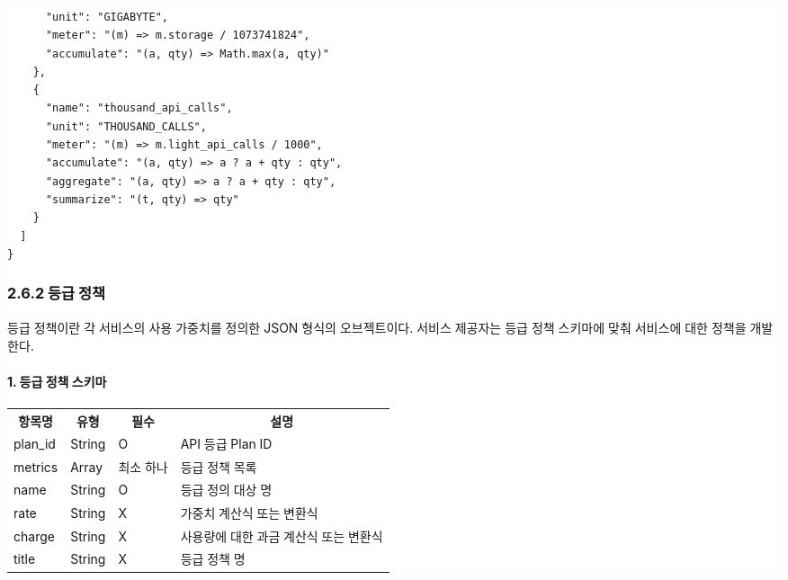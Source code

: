 	      "unit": "GIGABYTE",
	      "meter": "(m) => m.storage / 1073741824",
	      "accumulate": "(a, qty) => Math.max(a, qty)"
	    },
	    {
	      "name": "thousand_api_calls",
	      "unit": "THOUSAND_CALLS",
	      "meter": "(m) => m.light_api_calls / 1000",
	      "accumulate": "(a, qty) => a ? a + qty : qty",
	      "aggregate": "(a, qty) => a ? a + qty : qty",
	      "summarize": "(t, qty) => qty"
	    }
	  ]
	}


### <div id='20'></div> 2.6.2 등급 정책

등급 정책이란 각 서비스의 사용 가중치를 정의한 JSON 형식의 오브젝트이다.
서비스 제공자는 등급 정책 스키마에 맞춰 서비스에 대한 정책을 개발한다.

#### 1.  등급 정책 스키마

<table>
  <tr>
    <th>항목명</th>
    <th>유형</th>
    <th>필수</th>
    <th>설명</th>
  </tr>
  <tr>
    <td>plan_id</td>
    <td>String</td>
    <td>O</td>
    <td>API 등급 Plan ID</td>
  </tr>
  <tr>
    <td>metrics</td>
    <td>Array</td>
    <td>최소 하나</td>
    <td>등급 정책 목록</td>
  </tr>
  <tr>
    <td>name</td>
    <td>String</td>
    <td>O</td>
    <td>등급 정의 대상 명</td>
  </tr>
  <tr>
    <td>rate</td>
    <td>String</td>
    <td>X</td>
    <td>가중치 계산식 또는 변환식</td>
  </tr>
  <tr>
    <td>charge</td>
    <td>String</td>
    <td>X</td>
    <td>사용량에 대한 과금 계산식 또는 변환식</td>
  </tr>
  <tr>
    <td>title</td>
    <td>String</td>
    <td>X</td>
    <td>등급 정책 명</td>